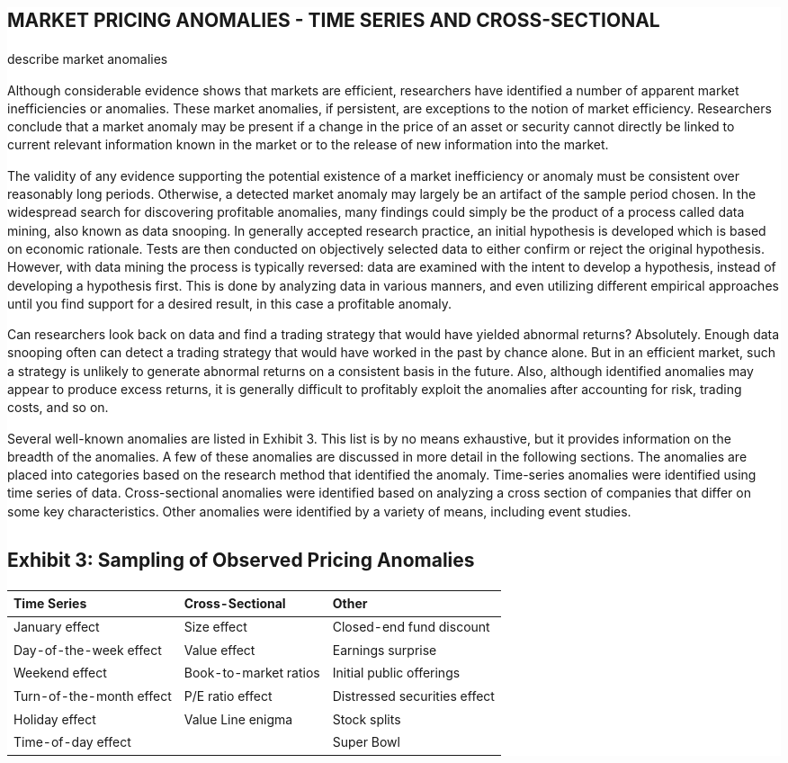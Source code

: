 ## MARKET PRICING ANOMALIES - TIME SERIES AND CROSS-SECTIONAL

describe market anomalies

Although considerable evidence shows that markets are efficient, researchers have identified a number of apparent market inefficiencies or anomalies. These market anomalies, if persistent, are exceptions to the notion of market efficiency. Researchers conclude that a market anomaly may be present if a change in the price of an asset or security cannot directly be linked to current relevant information known in the market or to the release of new information into the market.

The validity of any evidence supporting the potential existence of a market inefficiency or anomaly must be consistent over reasonably long periods. Otherwise, a detected market anomaly may largely be an artifact of the sample period chosen. In the widespread search for discovering profitable anomalies, many findings could simply be the product of a process called data mining, also known as data snooping. In generally accepted research practice, an initial hypothesis is developed which is based on economic rationale. Tests are then conducted on objectively selected data to either confirm or reject the original hypothesis. However, with data mining the process is typically reversed: data are examined with the intent to develop a hypothesis, instead of developing a hypothesis first. This is done by analyzing data in various manners, and even utilizing different empirical approaches until you find support for a desired result, in this case a profitable anomaly.

Can researchers look back on data and find a trading strategy that would have yielded abnormal returns? Absolutely. Enough data snooping often can detect a trading strategy that would have worked in the past by chance alone. But in an efficient market, such a strategy is unlikely to generate abnormal returns on a consistent basis in the future. Also, although identified anomalies may appear to produce excess returns, it is generally difficult to profitably exploit the anomalies after accounting for risk, trading costs, and so on.

Several well-known anomalies are listed in Exhibit 3. This list is by no means exhaustive, but it provides information on the breadth of the anomalies. A few of these anomalies are discussed in more detail in the following sections. The anomalies are placed into categories based on the research method that identified the anomaly. Time-series anomalies were identified using time series of data. Cross-sectional anomalies were identified based on analyzing a cross section of companies that differ on some key characteristics. Other anomalies were identified by a variety of means, including event studies.

## Exhibit 3: Sampling of Observed Pricing Anomalies

| Time Series | Cross-Sectional | Other |
| :--- | :--- | :--- |
| January effect | Size effect | Closed-end fund discount |
| Day-of-the-week effect | Value effect | Earnings surprise |
| Weekend effect | Book-to-market ratios | Initial public offerings |
| Turn-of-the-month effect | P/E ratio effect | Distressed securities effect |
| Holiday effect | Value Line enigma | Stock splits |
| Time-of-day effect |  | Super Bowl |
